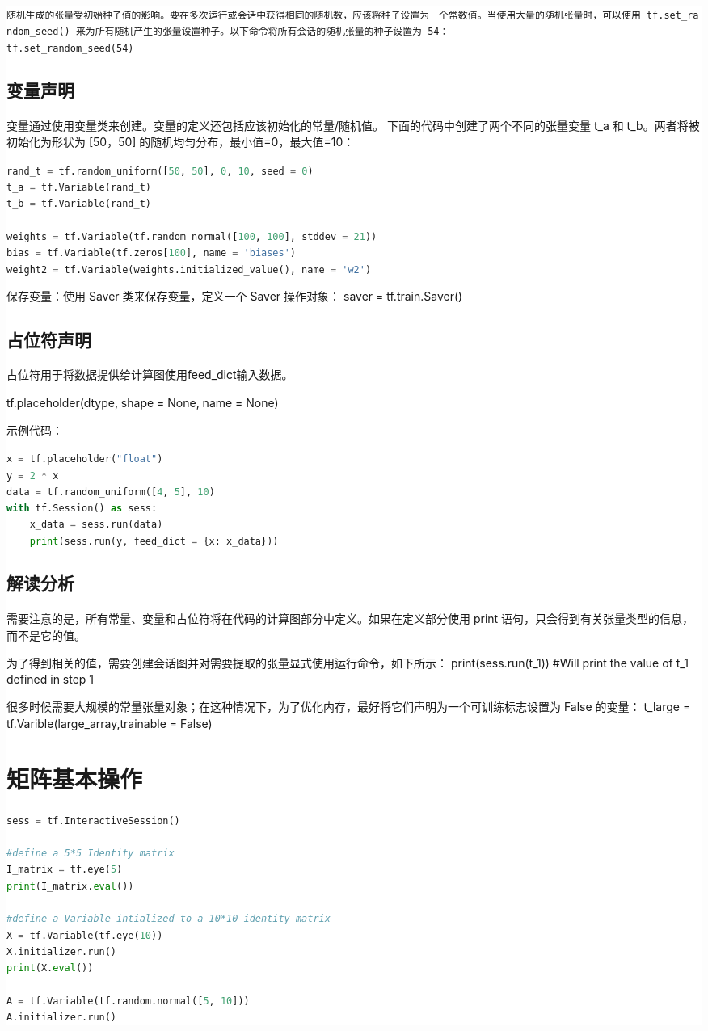 	随机生成的张量受初始种子值的影响。要在多次运行或会话中获得相同的随机数，应该将种子设置为一个常数值。当使用大量的随机张量时，可以使用 tf.set_random_seed() 来为所有随机产生的张量设置种子。以下命令将所有会话的随机张量的种子设置为 54：
	tf.set_random_seed(54)

## 变量声明

变量通过使用变量类来创建。变量的定义还包括应该初始化的常量/随机值。
下面的代码中创建了两个不同的张量变量 t_a 和 t_b。两者将被初始化为形状为 [50，50] 的随机均匀分布，最小值=0，最大值=10：

~~~py
rand_t = tf.random_uniform([50, 50], 0, 10, seed = 0)
t_a = tf.Variable(rand_t)
t_b = tf.Variable(rand_t)

weights = tf.Variable(tf.random_normal([100, 100], stddev = 21))
bias = tf.Variable(tf.zeros[100], name = 'biases')
weight2 = tf.Variable(weights.initialized_value(), name = 'w2')
~~~~

保存变量：使用 Saver 类来保存变量，定义一个 Saver 操作对象：
saver = tf.train.Saver()

## 占位符声明

占位符用于将数据提供给计算图使用feed_dict输入数据。

tf.placeholder(dtype, shape = None, name = None)

示例代码：

~~~py
x = tf.placeholder("float")
y = 2 * x
data = tf.random_uniform([4, 5], 10)
with tf.Session() as sess:
	x_data = sess.run(data)
	print(sess.run(y, feed_dict = {x: x_data}))
~~~~

## 解读分析

需要注意的是，所有常量、变量和占位符将在代码的计算图部分中定义。如果在定义部分使用 print 语句，只会得到有关张量类型的信息，而不是它的值。

为了得到相关的值，需要创建会话图并对需要提取的张量显式使用运行命令，如下所示：
print(sess.run(t_1))
#Will print the value of t_1 defined in step 1

很多时候需要大规模的常量张量对象；在这种情况下，为了优化内存，最好将它们声明为一个可训练标志设置为 False 的变量：
t_large = tf.Varible(large_array,trainable = False)

# 矩阵基本操作

~~~python
sess = tf.InteractiveSession()

#define a 5*5 Identity matrix
I_matrix = tf.eye(5)
print(I_matrix.eval())

#define a Variable intialized to a 10*10 identity matrix
X = tf.Variable(tf.eye(10))
X.initializer.run()
print(X.eval())

A = tf.Variable(tf.random.normal([5, 10]))
A.initializer.run()
~~~